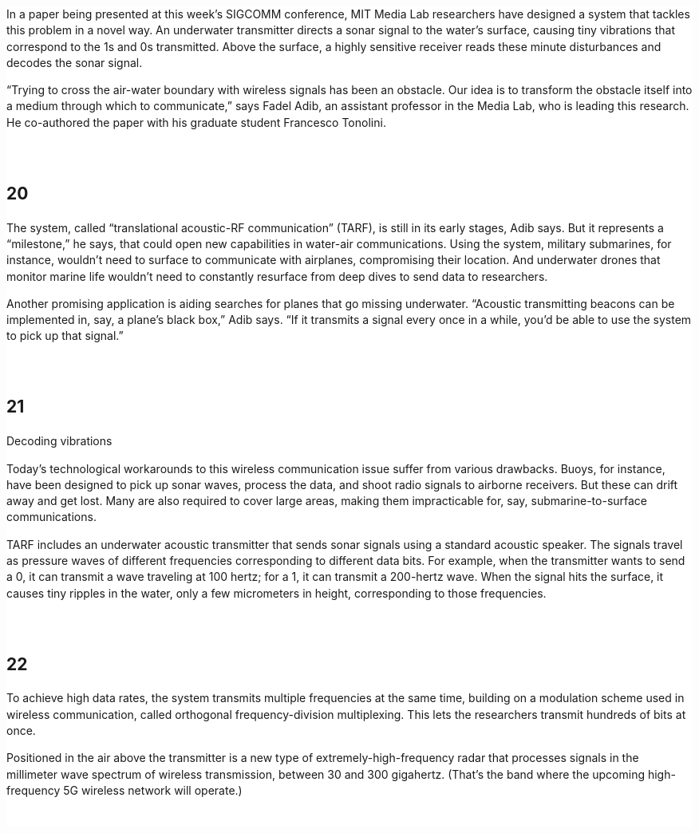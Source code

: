 In a paper being presented at this week’s SIGCOMM conference, MIT Media Lab researchers have designed a system that tackles this problem in a novel way. An underwater transmitter directs a sonar signal to the water’s surface, causing tiny vibrations that correspond to the 1s and 0s transmitted. Above the surface, a highly sensitive receiver reads these minute disturbances and decodes the sonar signal. <br>

“Trying to cross the air-water boundary with wireless signals has been an obstacle. Our idea is to transform the obstacle itself into a medium through which to communicate,” says Fadel Adib, an assistant professor in the Media Lab, who is leading this research. He co-authored the paper with his graduate student Francesco Tonolini.

<br>

## 20

The system, called “translational acoustic-RF communication” (TARF), is still in its early stages, Adib says. But it represents a “milestone,” he says, that could open new capabilities in water-air communications. Using the system, military submarines, for instance, wouldn’t need to surface to communicate with airplanes, compromising their location. And underwater drones that monitor marine life wouldn’t need to constantly resurface from deep dives to send data to researchers. <br>

Another promising application is aiding searches for planes that go missing underwater. “Acoustic transmitting beacons can be implemented in, say, a plane’s black box,” Adib says. “If it transmits a signal every once in a while, you’d be able to use the system to pick up that signal.”

<br>

## 21

Decoding vibrations <br>

Today’s technological workarounds to this wireless communication issue suffer from various drawbacks. Buoys, for instance, have been designed to pick up sonar waves, process the data, and shoot radio signals to airborne receivers. But these can drift away and get lost. Many are also required to cover large areas, making them impracticable for, say, submarine-to-surface communications. <br>

TARF includes an underwater acoustic transmitter that sends sonar signals using a standard acoustic speaker. The signals travel as pressure waves of different frequencies corresponding to different data bits. For example, when the transmitter wants to send a 0, it can transmit a wave traveling at 100 hertz; for a 1, it can transmit a 200-hertz wave. When the signal hits the surface, it causes tiny ripples in the water, only a few micrometers in height, corresponding to those frequencies.

<br>

## 22

To achieve high data rates, the system transmits multiple frequencies at the same time, building on a modulation scheme used in wireless communication, called orthogonal frequency-division multiplexing. This lets the researchers transmit hundreds of bits at once. <br>

Positioned in the air above the transmitter is a new type of extremely-high-frequency radar that processes signals in the millimeter wave spectrum of wireless transmission, between 30 and 300 gigahertz. (That’s the band where the upcoming high-frequency 5G wireless network will operate.)

<br>
